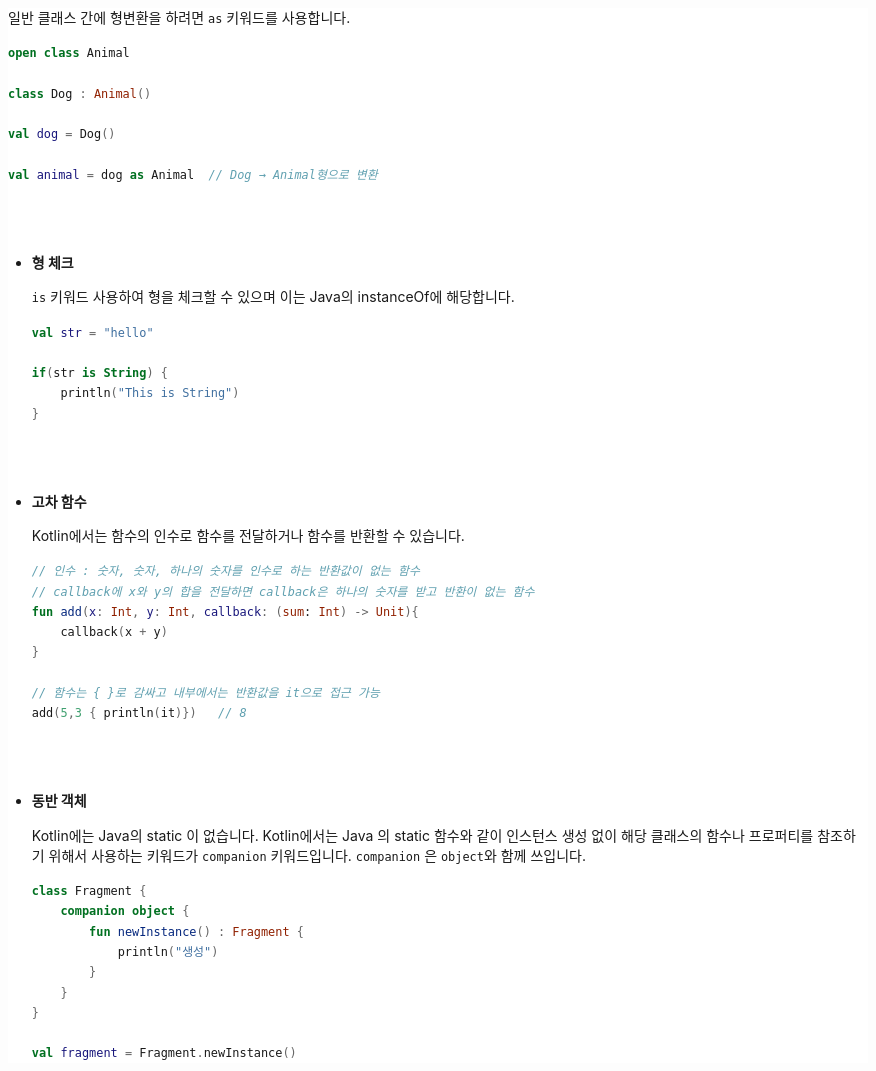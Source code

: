   일반 클래스 간에 형변환을 하려면 `as` 키워드를 사용합니다.

  ```kotlin
  open class Animal
  
  class Dog : Animal()
  
  val dog = Dog()
  
  val animal = dog as Animal  // Dog → Animal형으로 변환
  ```

  <br>

  <br>

- **형 체크**

  `is` 키워드 사용하여 형을 체크할 수 있으며 이는 Java의 instanceOf에 해당합니다.

  ```kotlin
  val str = "hello"
  
  if(str is String) {
      println("This is String")
  }
  ```

  <br>

  <br>

- **고차 함수**

  Kotlin에서는 함수의 인수로 함수를 전달하거나 함수를 반환할 수 있습니다.

  ```kotlin
  // 인수 : 숫자, 숫자, 하나의 숫자를 인수로 하는 반환값이 없는 함수
  // callback에 x와 y의 합을 전달하면 callback은 하나의 숫자를 받고 반환이 없는 함수
  fun add(x: Int, y: Int, callback: (sum: Int) -> Unit){
      callback(x + y)
  }
  
  // 함수는 { }로 감싸고 내부에서는 반환값을 it으로 접근 가능
  add(5,3 { println(it)})   // 8
  ```

  <br>

  <br>

- **동반 객체**

  Kotlin에는 Java의 static 이 없습니다. Kotlin에서는 Java 의 static 함수와 같이 인스턴스 생성 없이 해당 클래스의 함수나 프로퍼티를 참조하기 위해서 사용하는 키워드가 `companion` 키워드입니다. `companion` 은 `object`와 함께 쓰입니다.

  ```kotlin
  class Fragment {
      companion object {
          fun newInstance() : Fragment {
              println("생성")
          }
      }
  }
  
  val fragment = Fragment.newInstance()
  ```
